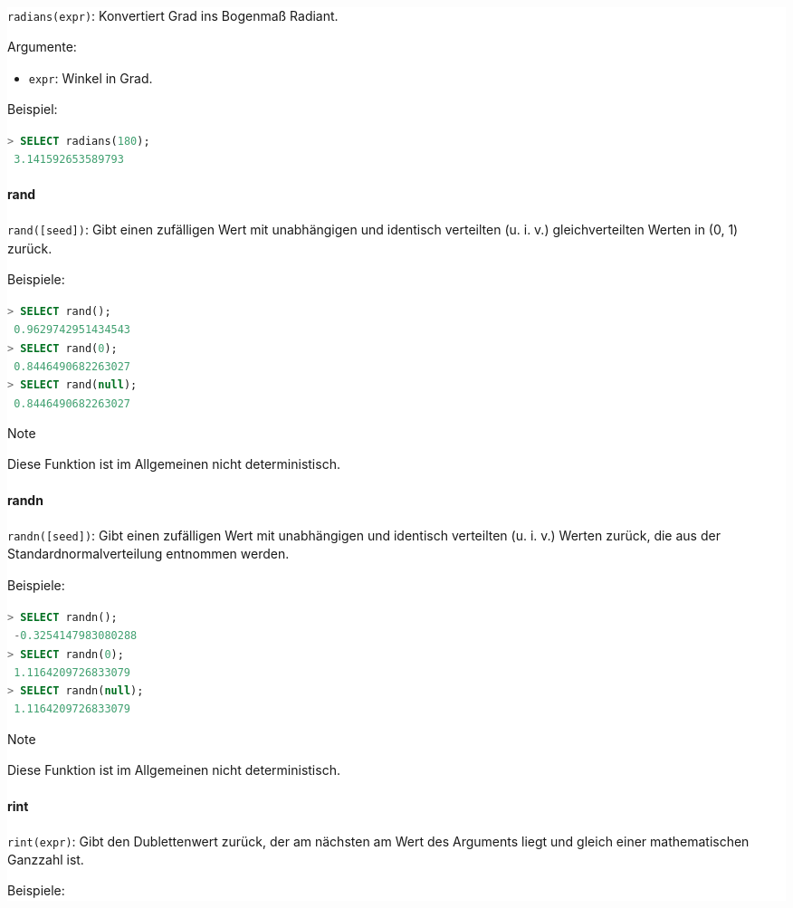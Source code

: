 `radians(expr)`: Konvertiert Grad ins Bogenmaß Radiant.

Argumente:

- `expr`: Winkel in Grad.

Beispiel:

```sql
> SELECT radians(180);
 3.141592653589793
```

#### rand

`rand([seed])`: Gibt einen zufälligen Wert mit unabhängigen und identisch verteilten (u. i. v.) gleichverteilten Werten in (0, 1) zurück.

Beispiele:

```sql
> SELECT rand();
 0.9629742951434543
> SELECT rand(0);
 0.8446490682263027
> SELECT rand(null);
 0.8446490682263027
```

>[!NOTE]
>
>Diese Funktion ist im Allgemeinen nicht deterministisch.

#### randn

`randn([seed])`: Gibt einen zufälligen Wert mit unabhängigen und identisch verteilten (u. i. v.) Werten zurück, die aus der Standardnormalverteilung entnommen werden.

Beispiele:

```sql
> SELECT randn();
 -0.3254147983080288
> SELECT randn(0);
 1.1164209726833079
> SELECT randn(null);
 1.1164209726833079
```

>[!NOTE]
>
>Diese Funktion ist im Allgemeinen nicht deterministisch.

#### rint

`rint(expr)`: Gibt den Dublettenwert zurück, der am nächsten am Wert des Arguments liegt und gleich einer mathematischen Ganzzahl ist.

Beispiele:
